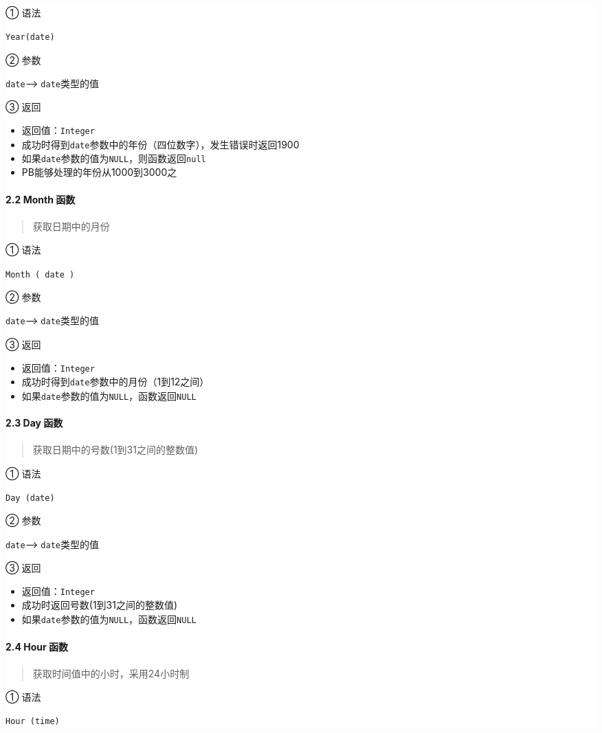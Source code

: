 ① 语法

    Year(date)
    

② 参数

`date`\--> `date`类型的值

③ 返回

*   返回值：`Integer`
*   成功时得到`date`参数中的年份（四位数字），发生错误时返回1900
*   如果`date`参数的值为`NULL`，则函数返回`null`
*   PB能够处理的年份从1000到3000之

#### 2.2 Month 函数

> 获取日期中的月份

① 语法

    Month ( date )
    

② 参数

`date`\--> `date`类型的值

③ 返回

*   返回值：`Integer`
*   成功时得到`date`参数中的月份（1到12之间）
*   如果`date`参数的值为`NULL`，函数返回`NULL`

#### 2.3 Day 函数

> 获取日期中的号数(1到31之间的整数值)

① 语法

    Day (date)
    

② 参数

`date`\--> `date`类型的值

③ 返回

*   返回值：`Integer`
*   成功时返回号数(1到31之间的整数值)
*   如果`date`参数的值为`NULL`，函数返回`NULL`

#### 2.4 Hour 函数

> 获取时间值中的小时，采用24小时制

① 语法

    Hour (time)
    
